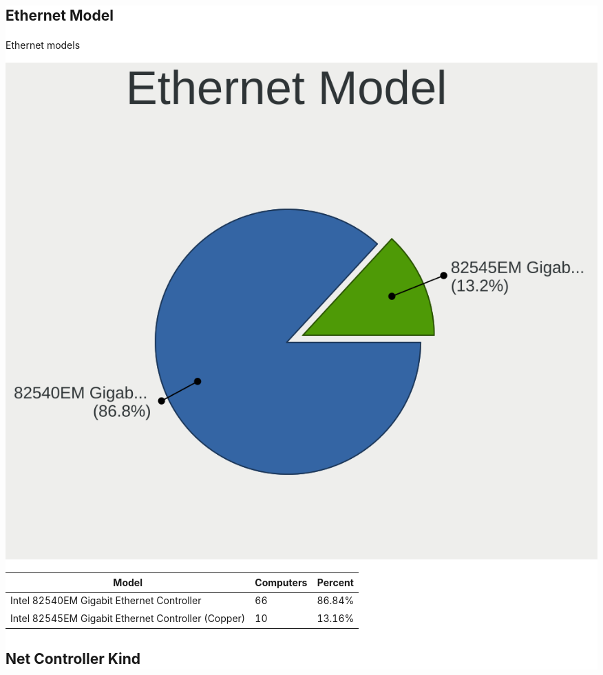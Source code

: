 Ethernet Model
--------------

Ethernet models

![Ethernet Model](./images/pie_chart/net_ethernet_model.svg)


| Model                                              | Computers | Percent |
|----------------------------------------------------|-----------|---------|
| Intel 82540EM Gigabit Ethernet Controller          | 66        | 86.84%  |
| Intel 82545EM Gigabit Ethernet Controller (Copper) | 10        | 13.16%  |

Net Controller Kind
-------------------
